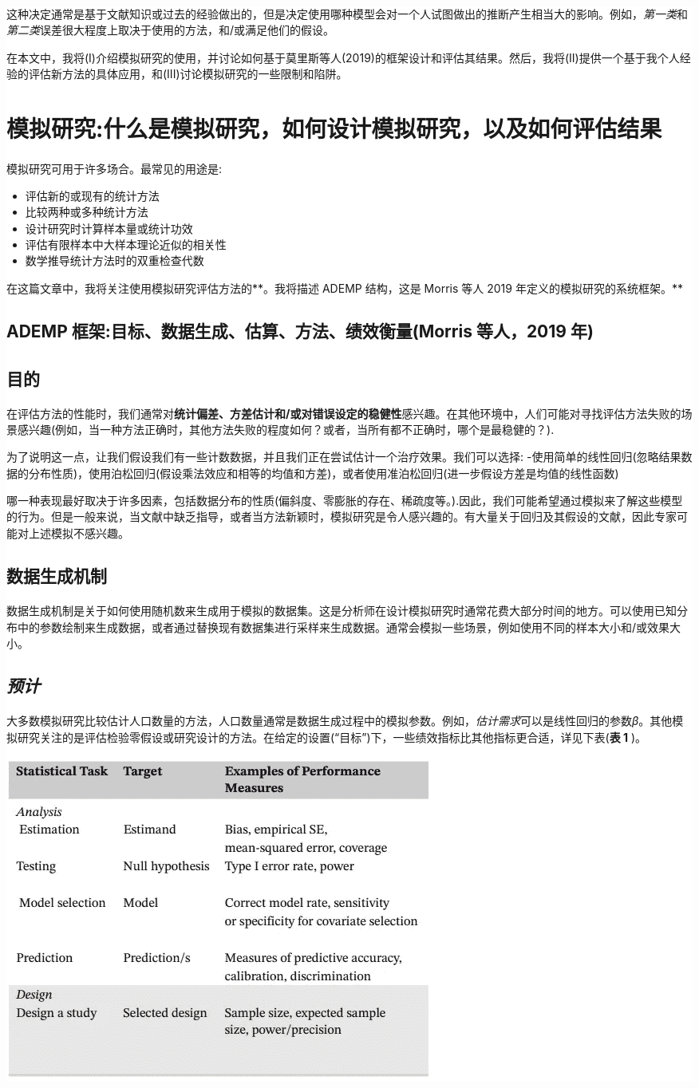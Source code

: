 这种决定通常是基于文献知识或过去的经验做出的，但是决定使用哪种模型会对一个人试图做出的推断产生相当大的影响。例如，*第一类*和*第二类*误差很大程度上取决于使用的方法，和/或满足他们的假设。

在本文中，我将(I)介绍模拟研究的使用，并讨论如何基于莫里斯等人(2019)的框架设计和评估其结果。然后，我将(II)提供一个基于我个人经验的评估新方法的具体应用，和(III)讨论模拟研究的一些限制和陷阱。

# 模拟研究:什么是模拟研究，如何设计模拟研究，以及如何评估结果

模拟研究可用于许多场合。最常见的用途是:

*   评估新的或现有的统计方法
*   比较两种或多种统计方法
*   设计研究时计算样本量或统计功效
*   评估有限样本中大样本理论近似的相关性
*   数学推导统计方法时的双重检查代数

在这篇文章中，我将关注使用模拟研究评估方法的**。我将描述 ADEMP 结构，这是 Morris 等人 2019 年定义的模拟研究的系统框架。**

## ADEMP 框架:目标、数据生成、估算、方法、绩效衡量(Morris 等人，2019 年)

## 目的

在评估方法的性能时，我们通常对**统计偏差、方差估计和/或对错误设定的稳健性**感兴趣。在其他环境中，人们可能对寻找评估方法失败的场景感兴趣(例如，当一种方法正确时，其他方法失败的程度如何？或者，当所有都不正确时，哪个是最稳健的？).

为了说明这一点，让我们假设我们有一些计数数据，并且我们正在尝试估计一个治疗效果。我们可以选择:
-使用简单的线性回归(忽略结果数据的分布性质)，使用泊松回归(假设乘法效应和相等的均值和方差)，或者使用准泊松回归(进一步假设方差是均值的线性函数)

哪一种表现最好取决于许多因素，包括数据分布的性质(偏斜度、零膨胀的存在、稀疏度等。).因此，我们可能希望通过模拟来了解这些模型的行为。但是一般来说，当文献中缺乏指导，或者当方法新颖时，模拟研究是令人感兴趣的。有大量关于回归及其假设的文献，因此专家可能对上述模拟不感兴趣。

## 数据生成机制

数据生成机制是关于如何使用随机数来生成用于模拟的数据集。这是分析师在设计模拟研究时通常花费大部分时间的地方。可以使用已知分布中的参数绘制来生成数据，或者通过替换现有数据集进行采样来生成数据。通常会模拟一些场景，例如使用不同的样本大小和/或效果大小。

## ***预计***

大多数模拟研究比较估计人口数量的方法，人口数量通常是数据生成过程中的模拟参数。例如，*估计需求*可以是线性回归的参数*β*。其他模拟研究关注的是评估检验零假设或研究设计的方法。在给定的设置(“目标”)下，一些绩效指标比其他指标更合适，详见下表(**表 1** )。

![](img/7ccee9620f992c4015b76fe69a27cdaa.png)
